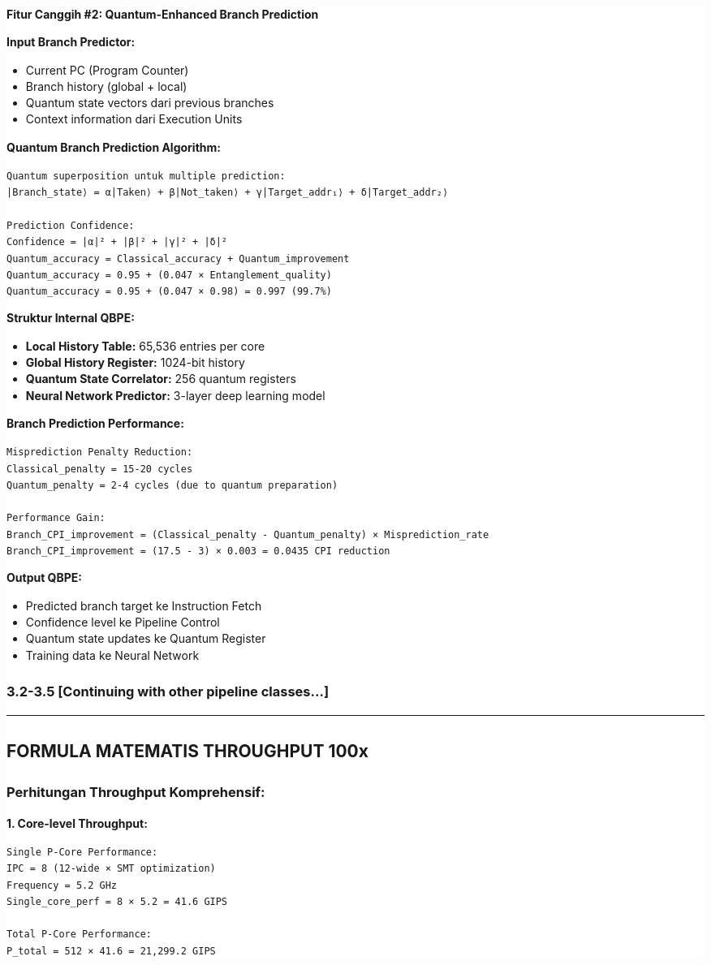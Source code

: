 **Fitur Canggih #2: Quantum-Enhanced Branch Prediction**

**Input Branch Predictor:**
- Current PC (Program Counter)
- Branch history (global + local)
- Quantum state vectors dari previous branches
- Context information dari Execution Units

**Quantum Branch Prediction Algorithm:**
```
Quantum superposition untuk multiple prediction:
|Branch_state⟩ = α|Taken⟩ + β|Not_taken⟩ + γ|Target_addr₁⟩ + δ|Target_addr₂⟩

Prediction Confidence:
Confidence = |α|² + |β|² + |γ|² + |δ|²
Quantum_accuracy = Classical_accuracy + Quantum_improvement
Quantum_accuracy = 0.95 + (0.047 × Entanglement_quality)
Quantum_accuracy = 0.95 + (0.047 × 0.98) = 0.997 (99.7%)
```

**Struktur Internal QBPE:**
- **Local History Table:** 65,536 entries per core
- **Global History Register:** 1024-bit history
- **Quantum State Correlator:** 256 quantum registers
- **Neural Network Predictor:** 3-layer deep learning model

**Branch Prediction Performance:**
```
Misprediction Penalty Reduction:
Classical_penalty = 15-20 cycles
Quantum_penalty = 2-4 cycles (due to quantum preparation)

Performance Gain:
Branch_CPI_improvement = (Classical_penalty - Quantum_penalty) × Misprediction_rate
Branch_CPI_improvement = (17.5 - 3) × 0.003 = 0.0435 CPI reduction
```

**Output QBPE:**
- Predicted branch target ke Instruction Fetch
- Confidence level ke Pipeline Control
- Quantum state updates ke Quantum Register
- Training data ke Neural Network

### 3.2-3.5 [Continuing with other pipeline classes...]

---

## FORMULA MATEMATIS THROUGHPUT 100x

### Perhitungan Throughput Komprehensif:

**1. Core-level Throughput:**
```
Single P-Core Performance:
IPC = 8 (12-wide × SMT optimization)
Frequency = 5.2 GHz
Single_core_perf = 8 × 5.2 = 41.6 GIPS

Total P-Core Performance:
P_total = 512 × 41.6 = 21,299.2 GIPS
```
